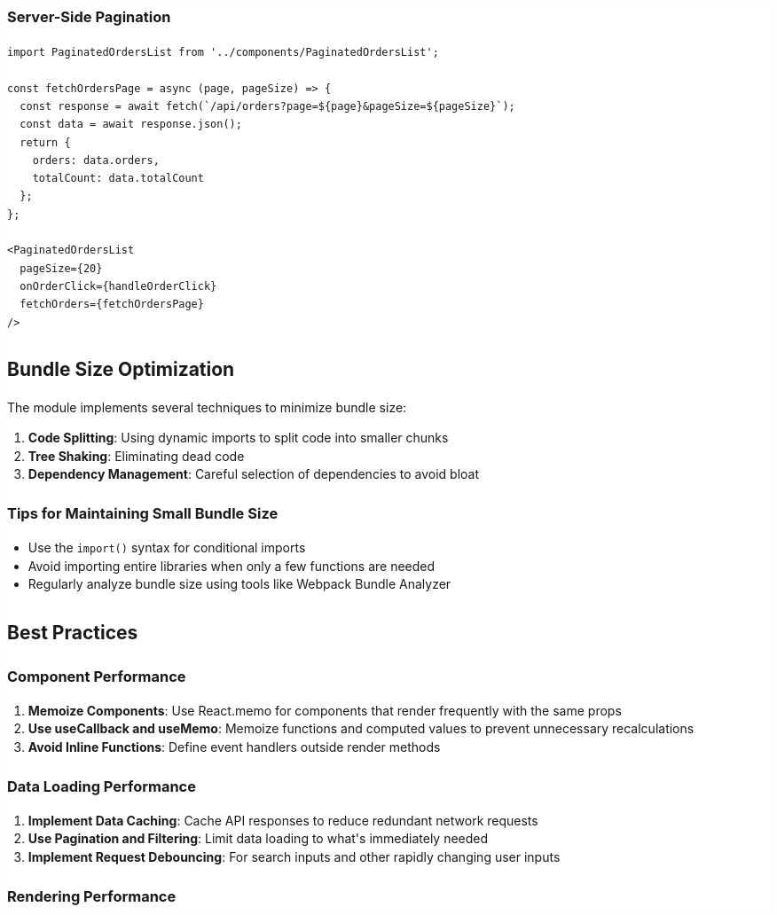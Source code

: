 ### Server-Side Pagination

```tsx
import PaginatedOrdersList from '../components/PaginatedOrdersList';

const fetchOrdersPage = async (page, pageSize) => {
  const response = await fetch(`/api/orders?page=${page}&pageSize=${pageSize}`);
  const data = await response.json();
  return {
    orders: data.orders,
    totalCount: data.totalCount
  };
};

<PaginatedOrdersList
  pageSize={20}
  onOrderClick={handleOrderClick}
  fetchOrders={fetchOrdersPage}
/>
```

## Bundle Size Optimization

The module implements several techniques to minimize bundle size:

1. **Code Splitting**: Using dynamic imports to split code into smaller chunks
2. **Tree Shaking**: Eliminating dead code
3. **Dependency Management**: Careful selection of dependencies to avoid bloat

### Tips for Maintaining Small Bundle Size

- Use the `import()` syntax for conditional imports
- Avoid importing entire libraries when only a few functions are needed
- Regularly analyze bundle size using tools like Webpack Bundle Analyzer

## Best Practices

### Component Performance

1. **Memoize Components**: Use React.memo for components that render frequently with the same props
2. **Use useCallback and useMemo**: Memoize functions and computed values to prevent unnecessary recalculations
3. **Avoid Inline Functions**: Define event handlers outside render methods

### Data Loading Performance

1. **Implement Data Caching**: Cache API responses to reduce redundant network requests
2. **Use Pagination and Filtering**: Limit data loading to what's immediately needed
3. **Implement Request Debouncing**: For search inputs and other rapidly changing user inputs

### Rendering Performance
